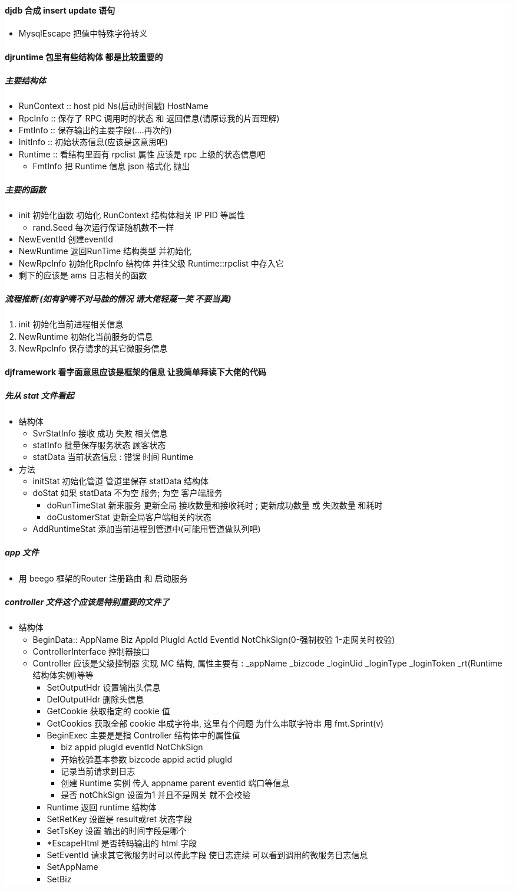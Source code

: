 #### djdb 合成 insert update 语句
 - MysqlEscape 把值中特殊字符转义

#### djruntime 包里有些结构体 都是比较重要的
##### 主要结构体
 - RunContext :: host pid Ns(启动时间戳) HostName
 - RpcInfo :: 保存了 RPC 调用时的状态 和 返回信息(请原谅我的片面理解)
 - FmtInfo :: 保存输出的主要字段(....再次的)
 - InitInfo :: 初始状态信息(应该是这意思吧)
 - Runtime :: 看结构里面有 rpclist 属性 应该是 rpc 上级的状态信息吧
    + FmtInfo 把 Runtime 信息 json 格式化 抛出
 
##### 主要的函数
 - init 初始化函数 初始化 RunContext 结构体相关 IP PID 等属性 
    + rand.Seed 每次运行保证随机数不一样
 - NewEventId 创建eventId
 - NewRuntime 返回RunTime 结构类型 并初始化
 - NewRpcInfo 初始化RpcInfo 结构体 并往父级 Runtime::rpclist 中存入它
 - 剩下的应该是 ams 日志相关的函数
 
##### 流程推断 (如有驴嘴不对马脸的情况 请大佬轻蔑一笑 不要当真)
 1. init 初始化当前进程相关信息
 2. NewRuntime 初始化当前服务的信息
 3. NewRpcInfo 保存请求的其它微服务信息   
    
#### djframework 看字面意思应该是框架的信息 让我简单拜读下大佬的代码
##### 先从 stat 文件看起
 - 结构体
    + SvrStatInfo 接收 成功 失败 相关信息
    + statInfo 批量保存服务状态 顾客状态
    + statData 当前状态信息 : 错误 时间 Runtime
 - 方法
    + initStat 初始化管道 管道里保存 statData 结构体
    + doStat 如果 statData 不为空 服务; 为空 客户端服务
        - doRunTimeStat 新来服务 更新全局 接收数量和接收耗时 ; 更新成功数量 或 失败数量 和耗时
        - doCustomerStat 更新全局客户端相关的状态
    + AddRuntimeStat 添加当前进程到管道中(可能用管道做队列吧)
##### app 文件
 - 用 beego 框架的Router 注册路由 和 启动服务
##### controller 文件这个应该是特别重要的文件了
 - 结构体
    + BeginData:: AppName Biz AppId PlugId ActId EventId NotChkSign(0-强制校验 1-走网关时校验)
    + ControllerInterface 控制器接口
    + Controller 应该是父级控制器 实现 MC 结构, 属性主要有 : _appName _bizcode _loginUid _loginType _loginToken _rt(Runtime 结构体实例)等等
        - SetOutputHdr 设置输出头信息
        - DelOutputHdr 删除头信息
        - GetCookie 获取指定的 cookie 值
        - GetCookies 获取全部 cookie 串成字符串, 这里有个问题 为什么串联字符串 用 fmt.Sprint(v)
        - BeginExec 主要是是指 Controller 结构体中的属性值
            + biz appid plugId eventId NotChkSign 
            + 开始校验基本参数 bizcode appid actid plugId
            + 记录当前请求到日志 
            + 创建 Runtime 实例 传入 appname parent eventid 端口等信息
            + 是否 notChkSign 设置为1 并且不是网关 就不会校验
        - Runtime 返回 runtime 结构体
        - SetRetKey 设置是 result或ret 状态字段
        - SetTsKey 设置 输出的时间字段是哪个
        - *EscapeHtml 是否转码输出的 html 字段
        - SetEventId 请求其它微服务时可以传此字段 使日志连续 可以看到调用的微服务日志信息
        - SetAppName 
        - SetBiz